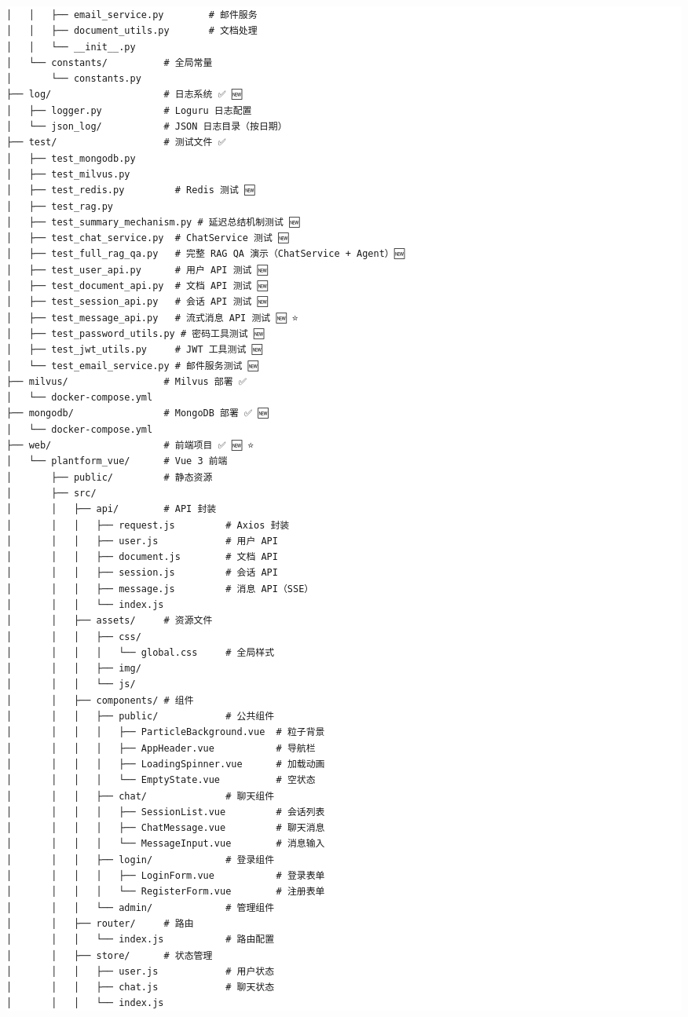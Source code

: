 ```
│   │   ├── email_service.py        # 邮件服务
│   │   ├── document_utils.py       # 文档处理
│   │   └── __init__.py
│   └── constants/          # 全局常量
│       └── constants.py
├── log/                    # 日志系统 ✅ 🆕
│   ├── logger.py           # Loguru 日志配置
│   └── json_log/           # JSON 日志目录（按日期）
├── test/                   # 测试文件 ✅
│   ├── test_mongodb.py
│   ├── test_milvus.py
│   ├── test_redis.py         # Redis 测试 🆕
│   ├── test_rag.py
│   ├── test_summary_mechanism.py # 延迟总结机制测试 🆕
│   ├── test_chat_service.py  # ChatService 测试 🆕
│   ├── test_full_rag_qa.py   # 完整 RAG QA 演示（ChatService + Agent）🆕
│   ├── test_user_api.py      # 用户 API 测试 🆕
│   ├── test_document_api.py  # 文档 API 测试 🆕
│   ├── test_session_api.py   # 会话 API 测试 🆕
│   ├── test_message_api.py   # 流式消息 API 测试 🆕 ⭐
│   ├── test_password_utils.py # 密码工具测试 🆕
│   ├── test_jwt_utils.py     # JWT 工具测试 🆕
│   └── test_email_service.py # 邮件服务测试 🆕
├── milvus/                 # Milvus 部署 ✅
│   └── docker-compose.yml
├── mongodb/                # MongoDB 部署 ✅ 🆕
│   └── docker-compose.yml
├── web/                    # 前端项目 ✅ 🆕 ⭐
│   └── plantform_vue/      # Vue 3 前端
│       ├── public/         # 静态资源
│       ├── src/
│       │   ├── api/        # API 封装
│       │   │   ├── request.js         # Axios 封装
│       │   │   ├── user.js            # 用户 API
│       │   │   ├── document.js        # 文档 API
│       │   │   ├── session.js         # 会话 API
│       │   │   ├── message.js         # 消息 API（SSE）
│       │   │   └── index.js
│       │   ├── assets/     # 资源文件
│       │   │   ├── css/
│       │   │   │   └── global.css     # 全局样式
│       │   │   ├── img/
│       │   │   └── js/
│       │   ├── components/ # 组件
│       │   │   ├── public/            # 公共组件
│       │   │   │   ├── ParticleBackground.vue  # 粒子背景
│       │   │   │   ├── AppHeader.vue           # 导航栏
│       │   │   │   ├── LoadingSpinner.vue      # 加载动画
│       │   │   │   └── EmptyState.vue          # 空状态
│       │   │   ├── chat/              # 聊天组件
│       │   │   │   ├── SessionList.vue         # 会话列表
│       │   │   │   ├── ChatMessage.vue         # 聊天消息
│       │   │   │   └── MessageInput.vue        # 消息输入
│       │   │   ├── login/             # 登录组件
│       │   │   │   ├── LoginForm.vue           # 登录表单
│       │   │   │   └── RegisterForm.vue        # 注册表单
│       │   │   └── admin/             # 管理组件
│       │   ├── router/     # 路由
│       │   │   └── index.js           # 路由配置
│       │   ├── store/      # 状态管理
│       │   │   ├── user.js            # 用户状态
│       │   │   ├── chat.js            # 聊天状态
│       │   │   └── index.js
```